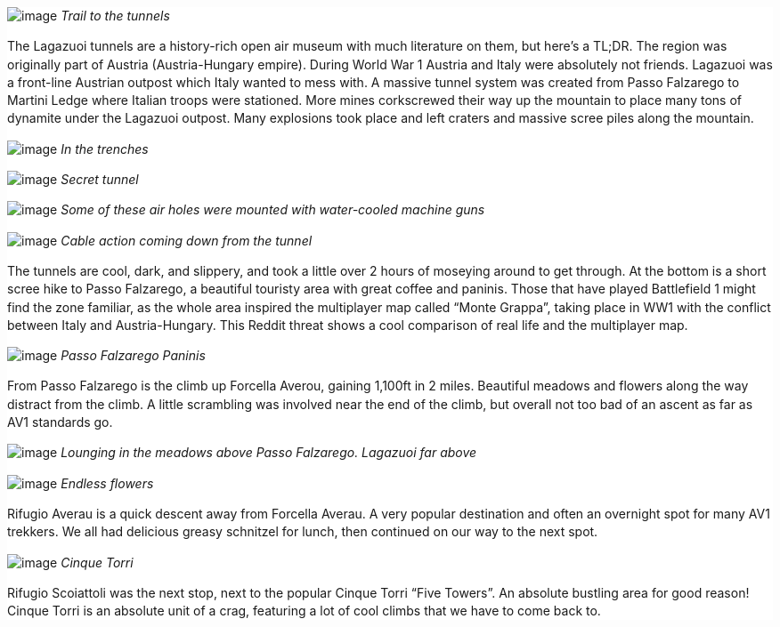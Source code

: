 ![image](https://lh3.googleusercontent.com/d/1-G0U2hjK5OJQjTBzfEQwhemlt9Gsoq6z)
*Trail to the tunnels*


The Lagazuoi tunnels are a history-rich open air museum with much literature on them, but here’s a TL;DR. The region was originally part of Austria (Austria-Hungary empire). During World War 1 Austria and Italy were absolutely not friends. Lagazuoi was a front-line Austrian outpost  which Italy wanted to mess with. A massive tunnel system was created from Passo Falzarego to Martini Ledge where Italian troops were stationed. More mines corkscrewed their way up the mountain to place many tons of dynamite under the Lagazuoi outpost. Many explosions took place and left craters and massive scree piles along the mountain. 

![image](https://lh3.googleusercontent.com/d/1-GRTzEDBch4vaUQBhluRW46n1JMpYU3f)
*In the trenches*

![image](https://lh3.googleusercontent.com/d/1-Gq9bnFBmRV8_2b7B7K6OhYG4gFEmK40)
*Secret tunnel*

![image](https://lh3.googleusercontent.com/d/1-HAh5O0QOe7ZP77XNdWTZi1gC0X1qUdx)
*Some of these air holes were mounted with water-cooled machine guns*

![image](https://lh3.googleusercontent.com/d/1-HDPRO1cs13UvGMGLRy2iKYdhgT6Uv27)
*Cable action coming down from the tunnel*

The tunnels are cool, dark, and slippery, and took a little over 2 hours of moseying around to get through. At the bottom is a short scree hike to Passo Falzarego, a beautiful touristy area with great coffee and paninis. Those that have played Battlefield 1 might find the zone familiar, as the whole area inspired the multiplayer map called “Monte Grappa”, taking place in WW1 with the conflict between Italy and Austria-Hungary. This Reddit threat shows a cool comparison of real life and the multiplayer map. 

![image](https://lh3.googleusercontent.com/d/1-HGhj-xE3c1Htt8zXPl6bmukM3WMy28d)
*Passo Falzarego Paninis*

From Passo Falzarego is the climb up Forcella Averou, gaining 1,100ft in 2 miles. Beautiful meadows and flowers along the way distract from the climb. A little scrambling was involved near the end of the climb, but overall not too bad of an ascent as far as AV1 standards go. 

![image](https://lh3.googleusercontent.com/d/1-HeeG8RlzmTSW43UHMkRtL4C7_ijTOPJ)
*Lounging in the meadows above Passo Falzarego. Lagazuoi far above*

![image](https://lh3.googleusercontent.com/d/1-Hk3Sxhau9Ax2yCAmR0ePeu3Pr31iVyz)
*Endless flowers*

Rifugio Averau is a quick descent away from Forcella Averau. A very popular destination and often an overnight spot for many AV1 trekkers. We all had delicious greasy schnitzel for lunch, then continued on our way to the next spot. 

![image](https://lh3.googleusercontent.com/d/1-Hyta3D6gGsqfdm0icU75c5zG9h_vqiu)
*Cinque Torri*

Rifugio Scoiattoli was the next stop, next to the popular Cinque Torri “Five Towers”. An absolute bustling area for good reason! Cinque Torri is an absolute unit of a crag, featuring a lot of cool climbs that we have to come back to. 
